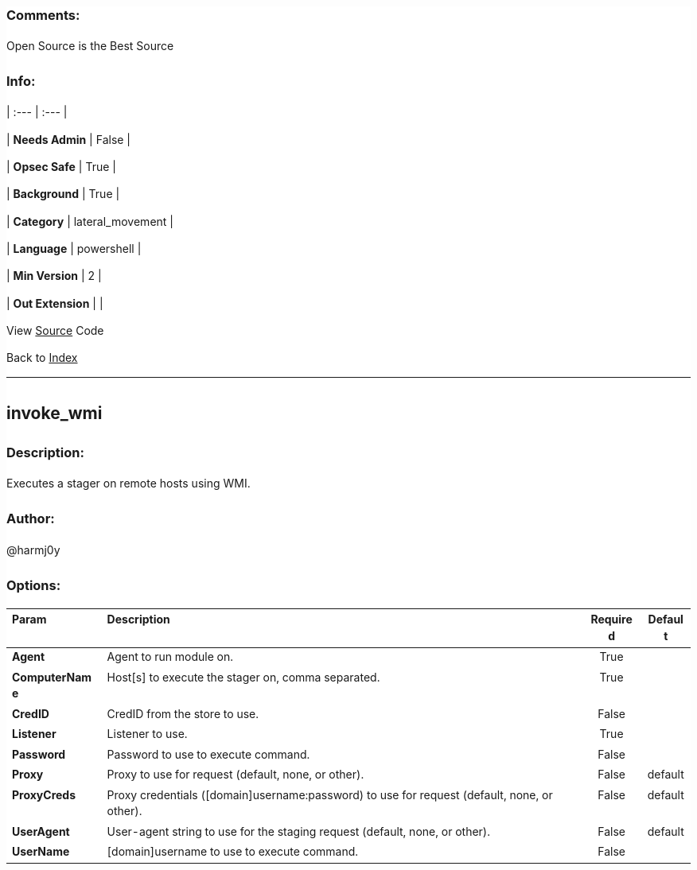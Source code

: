 ### Comments:

Open Source is the Best Source

### Info:

| :--- | :--- |

| **Needs Admin** | False |

| **Opsec Safe**  | True |

| **Background**  | True |

| **Category**    | lateral_movement |

| **Language**    | powershell |

| **Min Version** | 2 |

| **Out Extension** | |



View [Source](https://github.com/EmpireProject/Empire/blob/master/data/module_source/lateral_movement) Code

Back to [Index](#index)





 
*****

## invoke_wmi

### Description: 

Executes a stager on remote hosts using WMI.

### Author:

@harmj0y

### Options:

| Param | Description | Required | Default |
| :--- | :--- | :---: | :---: |
| **Agent** | Agent to run module on. | True |  |
| **ComputerName** | Host[s] to execute the stager on, comma separated. | True |  |
| **CredID** | CredID from the store to use. | False |  |
| **Listener** | Listener to use. | True |  |
| **Password** | Password to use to execute command. | False |  |
| **Proxy** | Proxy to use for request (default, none, or other). | False | default |
| **ProxyCreds** | Proxy credentials ([domain\]username:password) to use for request (default, none, or other). | False | default |
| **UserAgent** | User-agent string to use for the staging request (default, none, or other). | False | default |
| **UserName** | [domain\]username to use to execute command. | False |  |
